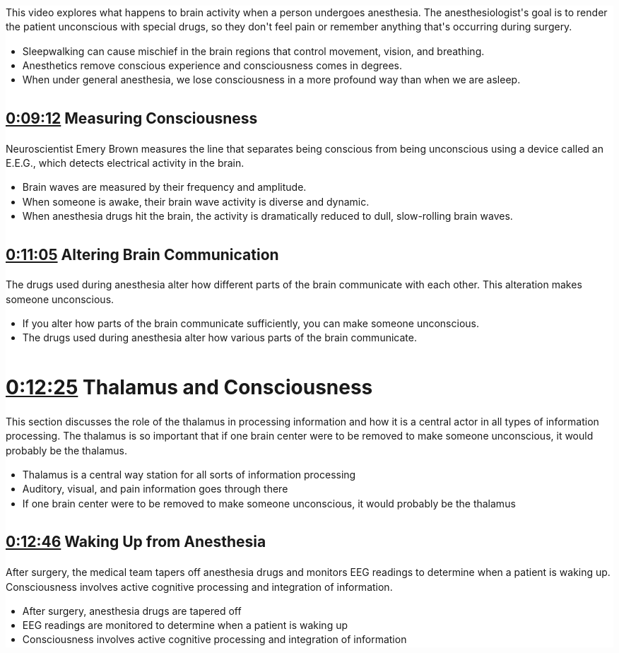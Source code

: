 This video explores what happens to brain activity when a person undergoes anesthesia. The anesthesiologist's goal is to render the patient unconscious with special drugs, so they don't feel pain or remember anything that's occurring during surgery.

- Sleepwalking can cause mischief in the brain regions that control movement, vision, and breathing.
- Anesthetics remove conscious experience and consciousness comes in degrees.
- When under general anesthesia, we lose consciousness in a more profound way than when we are asleep.

## [0:09:12](https://youtu.be/yQ6VOOd73MA?t=552s) Measuring Consciousness

Neuroscientist Emery Brown measures the line that separates being conscious from being unconscious using a device called an E.E.G., which detects electrical activity in the brain.

- Brain waves are measured by their frequency and amplitude.
- When someone is awake, their brain wave activity is diverse and dynamic.
- When anesthesia drugs hit the brain, the activity is dramatically reduced to dull, slow-rolling brain waves.

## [0:11:05](https://youtu.be/yQ6VOOd73MA?t=665s) Altering Brain Communication

The drugs used during anesthesia alter how different parts of the brain communicate with each other. This alteration makes someone unconscious.

- If you alter how parts of the brain communicate sufficiently, you can make someone unconscious.
- The drugs used during anesthesia alter how various parts of the brain communicate.

# [0:12:25](https://youtu.be/yQ6VOOd73MA?t=745s) Thalamus and Consciousness

This section discusses the role of the thalamus in processing information and how it is a central actor in all types of information processing. The thalamus is so important that if one brain center were to be removed to make someone unconscious, it would probably be the thalamus.

- Thalamus is a central way station for all sorts of information processing
- Auditory, visual, and pain information goes through there
- If one brain center were to be removed to make someone unconscious, it would probably be the thalamus

## [0:12:46](https://youtu.be/yQ6VOOd73MA?t=766s) Waking Up from Anesthesia

After surgery, the medical team tapers off anesthesia drugs and monitors EEG readings to determine when a patient is waking up. Consciousness involves active cognitive processing and integration of information.

- After surgery, anesthesia drugs are tapered off
- EEG readings are monitored to determine when a patient is waking up
- Consciousness involves active cognitive processing and integration of information
